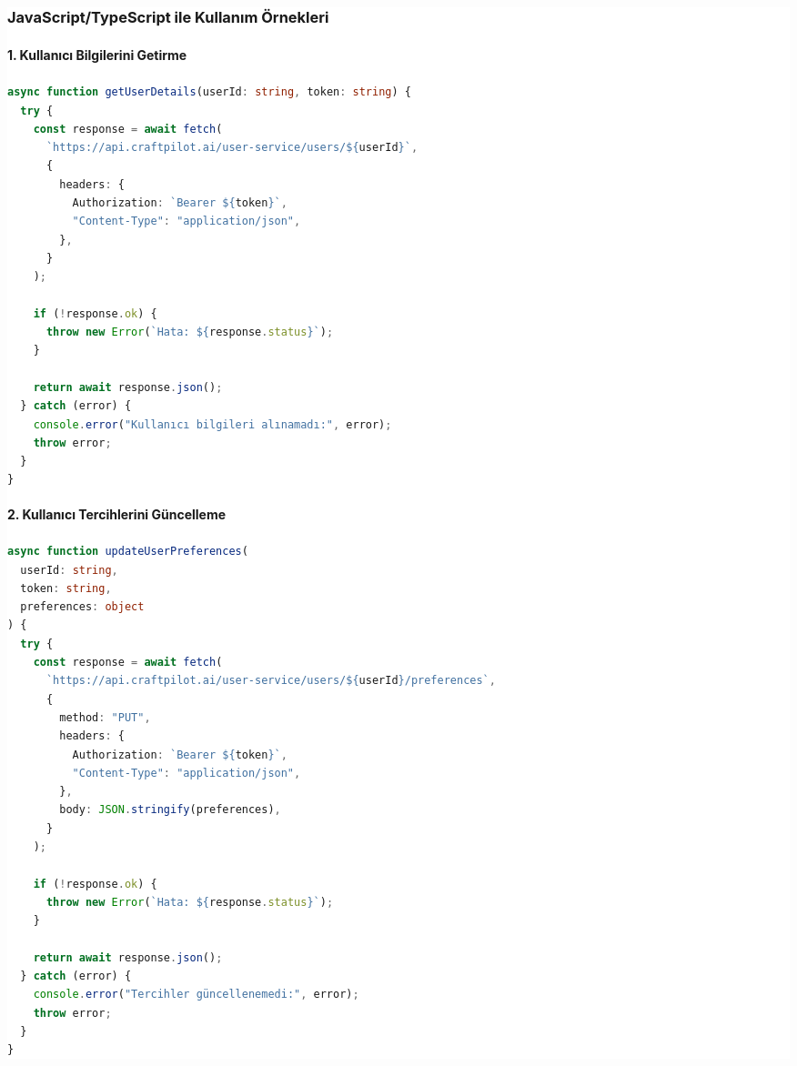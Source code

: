 ### JavaScript/TypeScript ile Kullanım Örnekleri

#### 1. Kullanıcı Bilgilerini Getirme

```typescript
async function getUserDetails(userId: string, token: string) {
  try {
    const response = await fetch(
      `https://api.craftpilot.ai/user-service/users/${userId}`,
      {
        headers: {
          Authorization: `Bearer ${token}`,
          "Content-Type": "application/json",
        },
      }
    );

    if (!response.ok) {
      throw new Error(`Hata: ${response.status}`);
    }

    return await response.json();
  } catch (error) {
    console.error("Kullanıcı bilgileri alınamadı:", error);
    throw error;
  }
}
```

#### 2. Kullanıcı Tercihlerini Güncelleme

```typescript
async function updateUserPreferences(
  userId: string,
  token: string,
  preferences: object
) {
  try {
    const response = await fetch(
      `https://api.craftpilot.ai/user-service/users/${userId}/preferences`,
      {
        method: "PUT",
        headers: {
          Authorization: `Bearer ${token}`,
          "Content-Type": "application/json",
        },
        body: JSON.stringify(preferences),
      }
    );

    if (!response.ok) {
      throw new Error(`Hata: ${response.status}`);
    }

    return await response.json();
  } catch (error) {
    console.error("Tercihler güncellenemedi:", error);
    throw error;
  }
}
```

